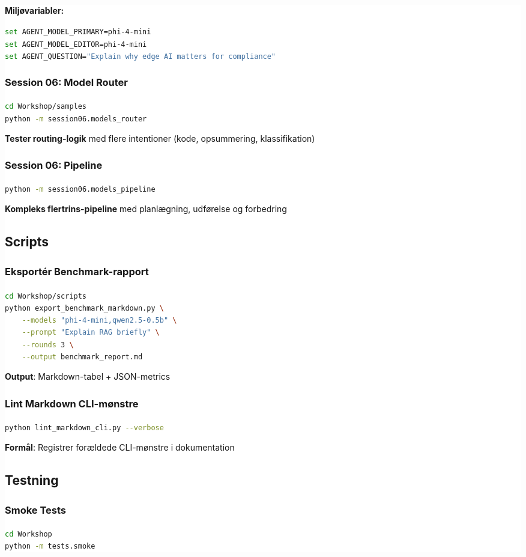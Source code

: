 **Miljøvariabler:**
```bash
set AGENT_MODEL_PRIMARY=phi-4-mini
set AGENT_MODEL_EDITOR=phi-4-mini
set AGENT_QUESTION="Explain why edge AI matters for compliance"
```

### Session 06: Model Router

```bash
cd Workshop/samples
python -m session06.models_router
```

**Tester routing-logik** med flere intentioner (kode, opsummering, klassifikation)

### Session 06: Pipeline

```bash
python -m session06.models_pipeline
```

**Kompleks flertrins-pipeline** med planlægning, udførelse og forbedring

## Scripts

### Eksportér Benchmark-rapport

```bash
cd Workshop/scripts
python export_benchmark_markdown.py \
    --models "phi-4-mini,qwen2.5-0.5b" \
    --prompt "Explain RAG briefly" \
    --rounds 3 \
    --output benchmark_report.md
```

**Output**: Markdown-tabel + JSON-metrics

### Lint Markdown CLI-mønstre

```bash
python lint_markdown_cli.py --verbose
```

**Formål**: Registrer forældede CLI-mønstre i dokumentation

## Testning

### Smoke Tests

```bash
cd Workshop
python -m tests.smoke
```
